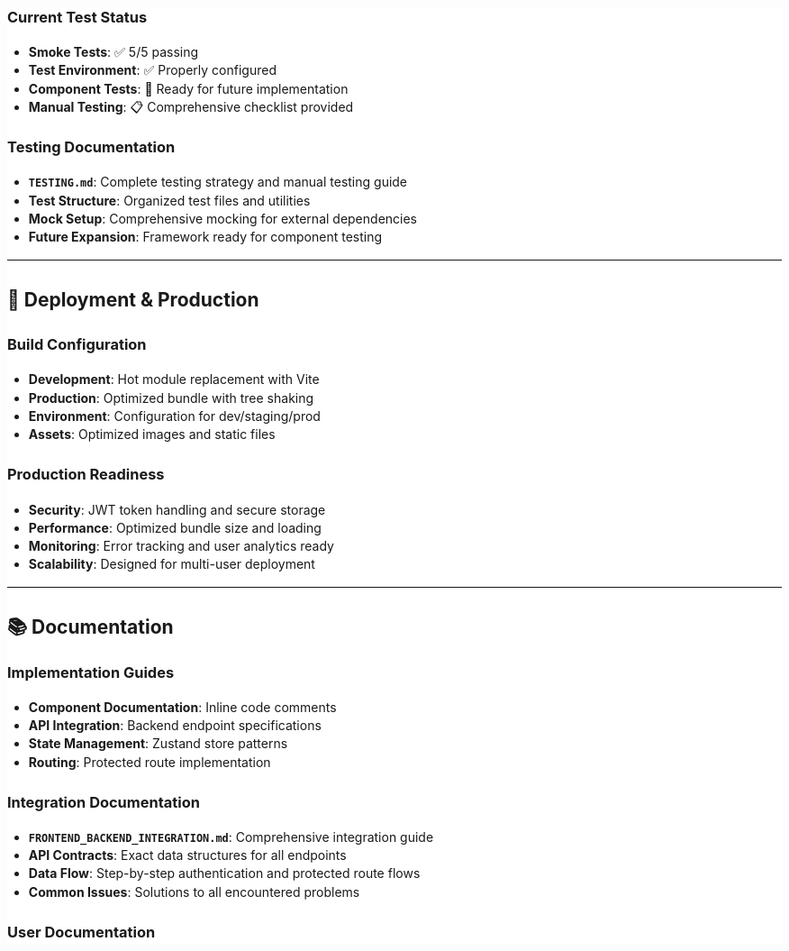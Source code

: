 ### **Current Test Status**

- **Smoke Tests**: ✅ 5/5 passing
- **Test Environment**: ✅ Properly configured
- **Component Tests**: 🔄 Ready for future implementation
- **Manual Testing**: 📋 Comprehensive checklist provided

### **Testing Documentation**

- **`TESTING.md`**: Complete testing strategy and manual testing guide
- **Test Structure**: Organized test files and utilities
- **Mock Setup**: Comprehensive mocking for external dependencies
- **Future Expansion**: Framework ready for component testing

---

## 🚀 **Deployment & Production**

### **Build Configuration**

- **Development**: Hot module replacement with Vite
- **Production**: Optimized bundle with tree shaking
- **Environment**: Configuration for dev/staging/prod
- **Assets**: Optimized images and static files

### **Production Readiness**

- **Security**: JWT token handling and secure storage
- **Performance**: Optimized bundle size and loading
- **Monitoring**: Error tracking and user analytics ready
- **Scalability**: Designed for multi-user deployment

---

## 📚 **Documentation**

### **Implementation Guides**

- **Component Documentation**: Inline code comments
- **API Integration**: Backend endpoint specifications
- **State Management**: Zustand store patterns
- **Routing**: Protected route implementation

### **Integration Documentation**

- **`FRONTEND_BACKEND_INTEGRATION.md`**: Comprehensive integration guide
- **API Contracts**: Exact data structures for all endpoints
- **Data Flow**: Step-by-step authentication and protected route flows
- **Common Issues**: Solutions to all encountered problems

### **User Documentation**
